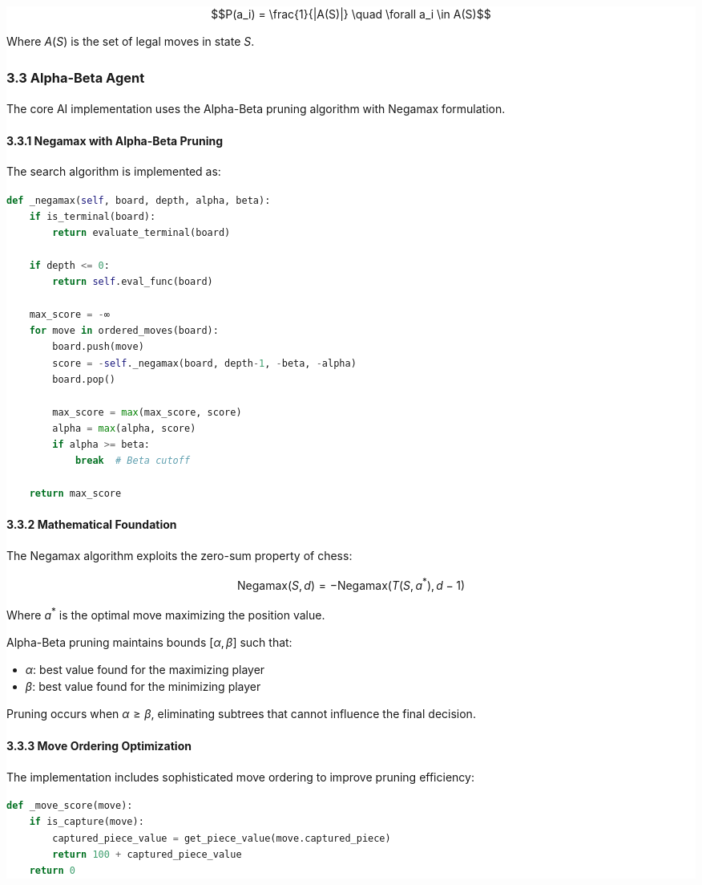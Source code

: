 $$P(a_i) = \frac{1}{|A(S)|} \quad \forall a_i \in A(S)$$

Where $A(S)$ is the set of legal moves in state $S$.

### 3.3 Alpha-Beta Agent

The core AI implementation uses the Alpha-Beta pruning algorithm with Negamax formulation.

#### 3.3.1 Negamax with Alpha-Beta Pruning

The search algorithm is implemented as:

```python
def _negamax(self, board, depth, alpha, beta):
    if is_terminal(board):
        return evaluate_terminal(board)
    
    if depth <= 0:
        return self.eval_func(board)
    
    max_score = -∞
    for move in ordered_moves(board):
        board.push(move)
        score = -self._negamax(board, depth-1, -beta, -alpha)
        board.pop()
        
        max_score = max(max_score, score)
        alpha = max(alpha, score)
        if alpha >= beta:
            break  # Beta cutoff
    
    return max_score
```

#### 3.3.2 Mathematical Foundation

The Negamax algorithm exploits the zero-sum property of chess:

$$\text{Negamax}(S, d) = -\text{Negamax}(T(S, a^*), d-1)$$

Where $a^*$ is the optimal move maximizing the position value.

Alpha-Beta pruning maintains bounds $[\alpha, \beta]$ such that:
- $\alpha$: best value found for the maximizing player
- $\beta$: best value found for the minimizing player

Pruning occurs when $\alpha \geq \beta$, eliminating subtrees that cannot influence the final decision.

#### 3.3.3 Move Ordering Optimization

The implementation includes sophisticated move ordering to improve pruning efficiency:

```python
def _move_score(move):
    if is_capture(move):
        captured_piece_value = get_piece_value(move.captured_piece)
        return 100 + captured_piece_value
    return 0
```

